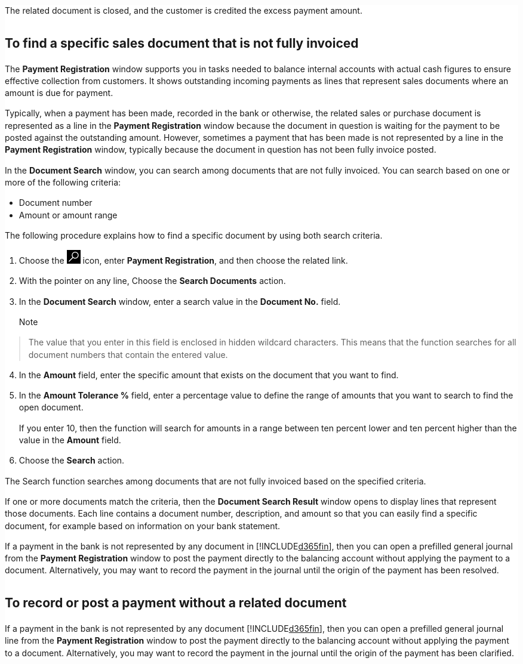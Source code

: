 The related document is closed, and the customer is credited the excess payment amount.  

## To find a specific sales document that is not fully invoiced
The **Payment Registration** window supports you in tasks needed to balance internal accounts with actual cash figures to ensure effective collection from customers. It shows outstanding incoming payments as lines that represent sales documents where an amount is due for payment.  

Typically, when a payment has been made, recorded in the bank or otherwise, the related sales or purchase document is represented as a line in the **Payment Registration** window because the document in question is waiting for the payment to be posted against the outstanding amount. However, sometimes a payment that has been made is not represented by a line in the **Payment Registration** window, typically because the document in question has not been fully invoice posted.

In the **Document Search** window, you can search among documents that are not fully invoiced. You can search based on one or more of the following criteria:  

* Document number  
* Amount or amount range  

The following procedure explains how to find a specific document by using both search criteria.  

1. Choose the ![Search for Page or Report](media/ui-search/search_small.png "Search for Page or Report icon") icon, enter **Payment Registration**, and then choose the related link.
2. With the pointer on any line, Choose the **Search Documents** action.
3. In the **Document Search** window, enter a search value in the **Document No.** field.  

    > [!NOTE]  
>   The value that you enter in this field is enclosed in hidden wildcard characters. This means that the function searches for all document numbers that contain the entered value.    
4. In the **Amount** field, enter the specific amount that exists on the document that you want to find.  
5. In the **Amount Tolerance %** field, enter a percentage value to define the range of amounts that you want to search to find the open document.  

    If you enter 10, then the function will search for amounts in a range between ten percent lower and ten percent higher than the value in the **Amount** field.    
6. Choose the **Search** action.  

The Search function searches among documents that are not fully invoiced based on the specified criteria.  

If one or more documents match the criteria, then the **Document Search Result** window opens to display lines that represent those documents. Each line contains a document number, description, and amount so that you can easily find a specific document, for example based on information on your bank statement.  

If a payment in the bank is not represented by any document in [!INCLUDE[d365fin](includes/d365fin_md.md)], then you can open a prefilled general journal from the **Payment Registration** window to post the payment directly to the balancing account without applying the payment to a document. Alternatively, you may want to record the payment in the journal until the origin of the payment has been resolved.  

## To record or post a payment without a related document
If a payment in the bank is not represented by any document [!INCLUDE[d365fin](includes/d365fin_md.md)], then you can open a prefilled general journal line from the **Payment Registration** window to post the payment directly to the balancing account without applying the payment to a document. Alternatively, you may want to record the payment in the journal until the origin of the payment has been clarified.  
